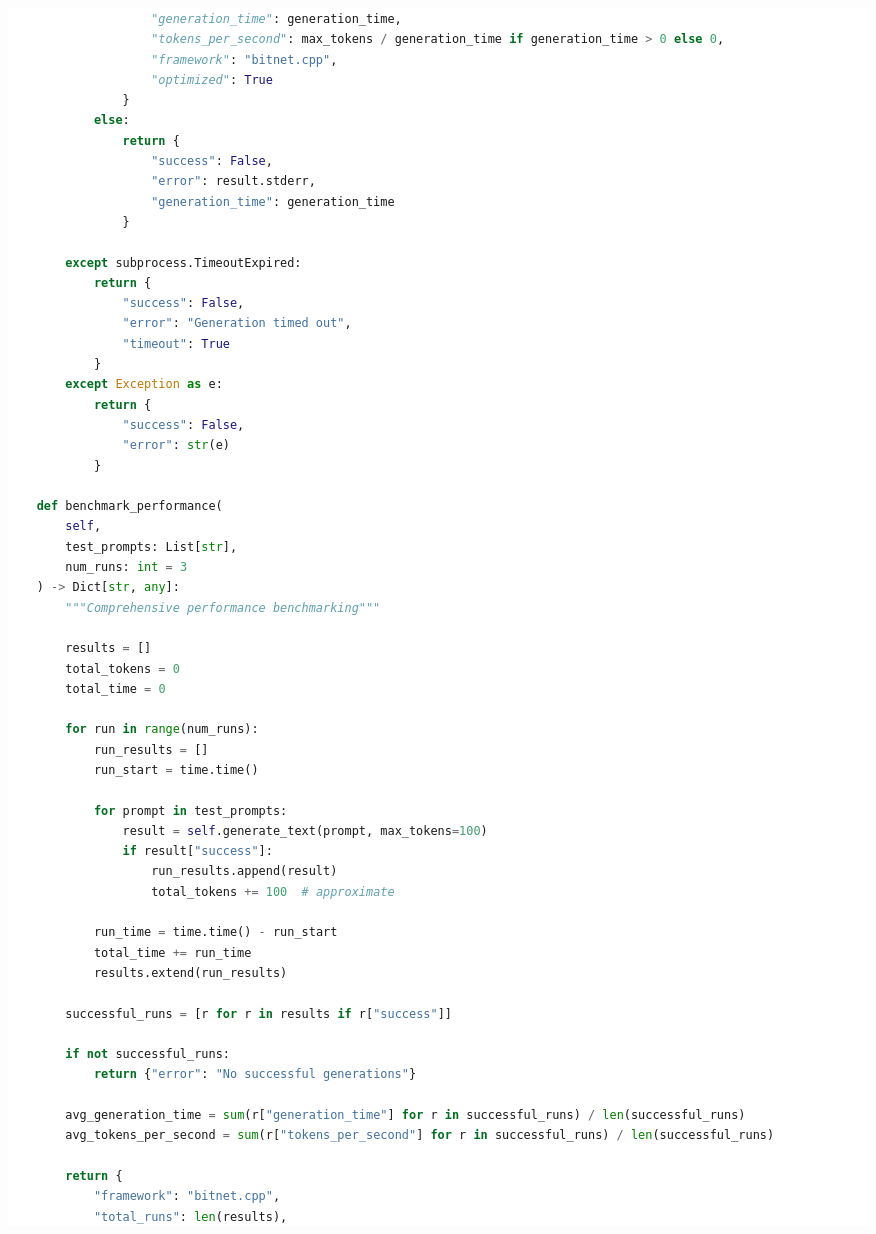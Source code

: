 ```python
                    "generation_time": generation_time,
                    "tokens_per_second": max_tokens / generation_time if generation_time > 0 else 0,
                    "framework": "bitnet.cpp",
                    "optimized": True
                }
            else:
                return {
                    "success": False,
                    "error": result.stderr,
                    "generation_time": generation_time
                }
                
        except subprocess.TimeoutExpired:
            return {
                "success": False,
                "error": "Generation timed out",
                "timeout": True
            }
        except Exception as e:
            return {
                "success": False,
                "error": str(e)
            }
    
    def benchmark_performance(
        self,
        test_prompts: List[str],
        num_runs: int = 3
    ) -> Dict[str, any]:
        """Comprehensive performance benchmarking"""
        
        results = []
        total_tokens = 0
        total_time = 0
        
        for run in range(num_runs):
            run_results = []
            run_start = time.time()
            
            for prompt in test_prompts:
                result = self.generate_text(prompt, max_tokens=100)
                if result["success"]:
                    run_results.append(result)
                    total_tokens += 100  # approximate
            
            run_time = time.time() - run_start
            total_time += run_time
            results.extend(run_results)
        
        successful_runs = [r for r in results if r["success"]]
        
        if not successful_runs:
            return {"error": "No successful generations"}
        
        avg_generation_time = sum(r["generation_time"] for r in successful_runs) / len(successful_runs)
        avg_tokens_per_second = sum(r["tokens_per_second"] for r in successful_runs) / len(successful_runs)
        
        return {
            "framework": "bitnet.cpp",
            "total_runs": len(results),
```